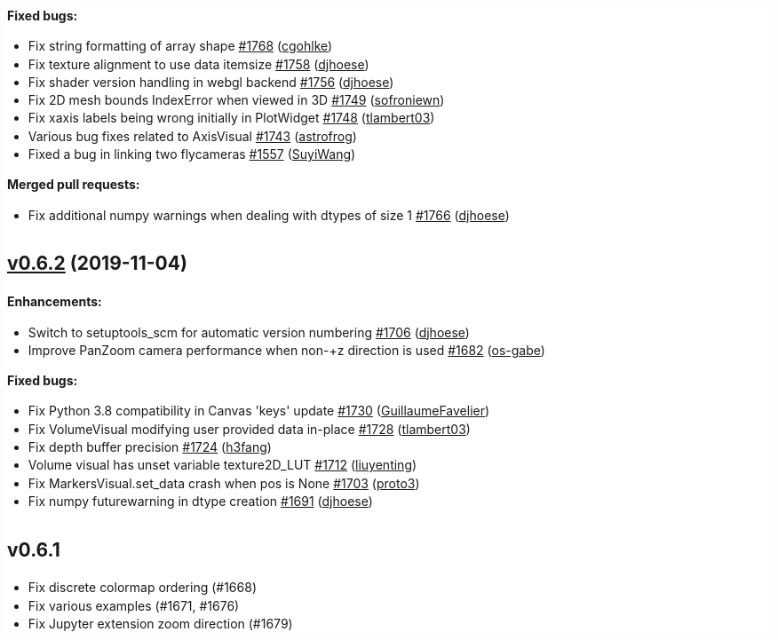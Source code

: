 **Fixed bugs:**

- Fix string formatting of array shape [\#1768](https://github.com/vispy/vispy/pull/1768) ([cgohlke](https://github.com/cgohlke))
- Fix texture alignment to use data itemsize [\#1758](https://github.com/vispy/vispy/pull/1758) ([djhoese](https://github.com/djhoese))
- Fix shader version handling in webgl backend [\#1756](https://github.com/vispy/vispy/pull/1756) ([djhoese](https://github.com/djhoese))
- Fix 2D mesh bounds IndexError when viewed in 3D [\#1749](https://github.com/vispy/vispy/pull/1749) ([sofroniewn](https://github.com/sofroniewn))
- Fix xaxis labels being wrong initially in PlotWidget [\#1748](https://github.com/vispy/vispy/pull/1748) ([tlambert03](https://github.com/tlambert03))
- Various bug fixes related to AxisVisual [\#1743](https://github.com/vispy/vispy/pull/1743) ([astrofrog](https://github.com/astrofrog))
- Fixed a bug in linking two flycameras [\#1557](https://github.com/vispy/vispy/pull/1557) ([SuyiWang](https://github.com/SuyiWang))

**Merged pull requests:**

- Fix additional numpy warnings when dealing with dtypes of size 1 [\#1766](https://github.com/vispy/vispy/pull/1766) ([djhoese](https://github.com/djhoese))


## [v0.6.2](https://github.com/vispy/vispy/tree/v0.6.2) (2019-11-04)

**Enhancements:**

- Switch to setuptools\_scm for automatic version numbering [\#1706](https://github.com/vispy/vispy/pull/1706) ([djhoese](https://github.com/djhoese))
- Improve PanZoom camera performance when non-+z direction is used [\#1682](https://github.com/vispy/vispy/pull/1682) ([os-gabe](https://github.com/os-gabe))

**Fixed bugs:**

- Fix Python 3.8 compatibility in Canvas 'keys' update [\#1730](https://github.com/vispy/vispy/pull/1730) ([GuillaumeFavelier](https://github.com/GuillaumeFavelier))
- Fix VolumeVisual modifying user provided data in-place [\#1728](https://github.com/vispy/vispy/pull/1728) ([tlambert03](https://github.com/tlambert03))
- Fix depth buffer precision [\#1724](https://github.com/vispy/vispy/pull/1724) ([h3fang](https://github.com/h3fang))
- Volume visual has unset variable texture2D\_LUT [\#1712](https://github.com/vispy/vispy/pull/1712) ([liuyenting](https://github.com/liuyenting))
- Fix MarkersVisual.set\_data crash when pos is None [\#1703](https://github.com/vispy/vispy/pull/1703) ([proto3](https://github.com/proto3))
- Fix numpy futurewarning in dtype creation [\#1691](https://github.com/vispy/vispy/pull/1691) ([djhoese](https://github.com/djhoese))


## v0.6.1

- Fix discrete colormap ordering (#1668)
- Fix various examples (#1671, #1676)
- Fix Jupyter extension zoom direction (#1679)
